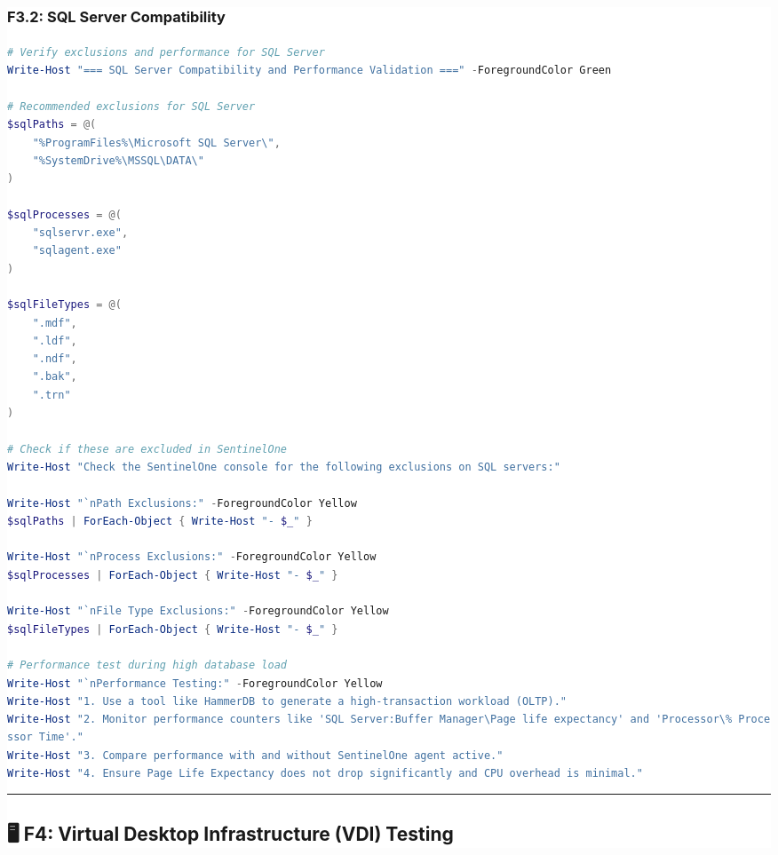### F3.2: SQL Server Compatibility

```powershell
# Verify exclusions and performance for SQL Server
Write-Host "=== SQL Server Compatibility and Performance Validation ===" -ForegroundColor Green

# Recommended exclusions for SQL Server
$sqlPaths = @(
    "%ProgramFiles%\Microsoft SQL Server\",
    "%SystemDrive%\MSSQL\DATA\"
)

$sqlProcesses = @(
    "sqlservr.exe",
    "sqlagent.exe"
)

$sqlFileTypes = @(
    ".mdf",
    ".ldf",
    ".ndf",
    ".bak",
    ".trn"
)

# Check if these are excluded in SentinelOne
Write-Host "Check the SentinelOne console for the following exclusions on SQL servers:"

Write-Host "`nPath Exclusions:" -ForegroundColor Yellow
$sqlPaths | ForEach-Object { Write-Host "- $_" }

Write-Host "`nProcess Exclusions:" -ForegroundColor Yellow
$sqlProcesses | ForEach-Object { Write-Host "- $_" }

Write-Host "`nFile Type Exclusions:" -ForegroundColor Yellow
$sqlFileTypes | ForEach-Object { Write-Host "- $_" }

# Performance test during high database load
Write-Host "`nPerformance Testing:" -ForegroundColor Yellow
Write-Host "1. Use a tool like HammerDB to generate a high-transaction workload (OLTP)."
Write-Host "2. Monitor performance counters like 'SQL Server:Buffer Manager\Page life expectancy' and 'Processor\% Processor Time'."
Write-Host "3. Compare performance with and without SentinelOne agent active."
Write-Host "4. Ensure Page Life Expectancy does not drop significantly and CPU overhead is minimal."
```

---

## 🖥️ F4: Virtual Desktop Infrastructure (VDI) Testing
